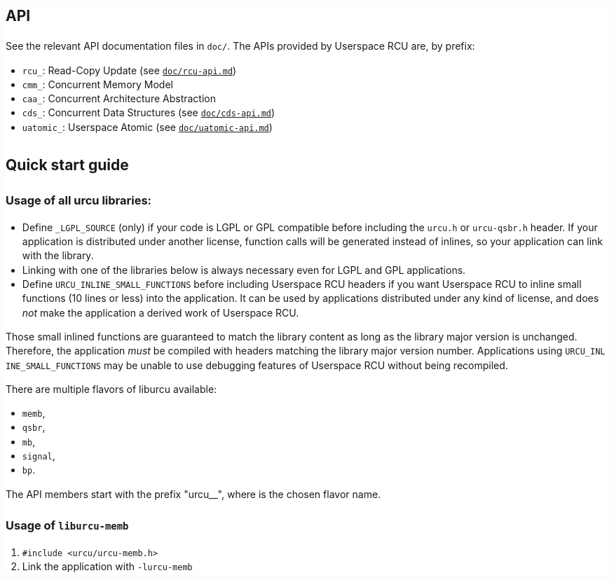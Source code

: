 API
---

See the relevant API documentation files in `doc/`. The APIs provided by
Userspace RCU are, by prefix:

  - `rcu_`: Read-Copy Update (see [`doc/rcu-api.md`](doc/rcu-api.md))
  - `cmm_`: Concurrent Memory Model
  - `caa_`: Concurrent Architecture Abstraction
  - `cds_`: Concurrent Data Structures
    (see [`doc/cds-api.md`](doc/cds-api.md))
  - `uatomic_`: Userspace Atomic
    (see [`doc/uatomic-api.md`](doc/uatomic-api.md))


Quick start guide
-----------------

### Usage of all urcu libraries:

  - Define `_LGPL_SOURCE` (only) if your code is LGPL or GPL compatible
    before including the `urcu.h` or `urcu-qsbr.h` header. If your application
    is distributed under another license, function calls will be generated
    instead of inlines, so your application can link with the library.
  - Linking with one of the libraries below is always necessary even for
    LGPL and GPL applications.
  - Define `URCU_INLINE_SMALL_FUNCTIONS` before including Userspace RCU
    headers if you want Userspace RCU to inline small functions (10
    lines or less) into the application. It can be used by applications
    distributed under any kind of license, and does *not* make the
    application a derived work of Userspace RCU.

Those small inlined functions are guaranteed to match the library
content as long as the library major version is unchanged.
Therefore, the application *must* be compiled with headers matching
the library major version number. Applications using
`URCU_INLINE_SMALL_FUNCTIONS` may be unable to use debugging
features of Userspace RCU without being recompiled.

There are multiple flavors of liburcu available:

  - `memb`,
  - `qsbr`,
  - `mb`,
  - `signal`,
  - `bp`.

The API members start with the prefix "urcu_<flavor>_", where
<flavor> is the chosen flavor name.


### Usage of `liburcu-memb`

  1. `#include <urcu/urcu-memb.h>`
  2. Link the application with `-lurcu-memb`
